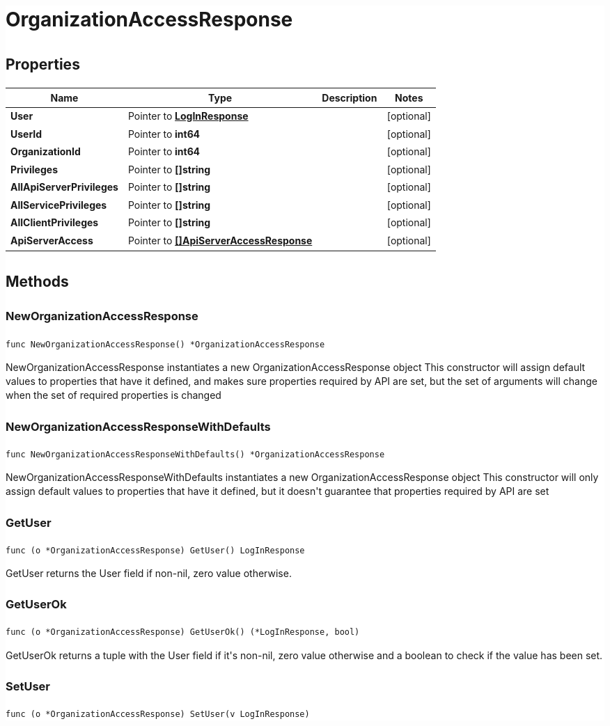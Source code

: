 # OrganizationAccessResponse

## Properties

Name | Type | Description | Notes
------------ | ------------- | ------------- | -------------
**User** | Pointer to [**LogInResponse**](LogInResponse.md) |  | [optional] 
**UserId** | Pointer to **int64** |  | [optional] 
**OrganizationId** | Pointer to **int64** |  | [optional] 
**Privileges** | Pointer to **[]string** |  | [optional] 
**AllApiServerPrivileges** | Pointer to **[]string** |  | [optional] 
**AllServicePrivileges** | Pointer to **[]string** |  | [optional] 
**AllClientPrivileges** | Pointer to **[]string** |  | [optional] 
**ApiServerAccess** | Pointer to [**[]ApiServerAccessResponse**](ApiServerAccessResponse.md) |  | [optional] 

## Methods

### NewOrganizationAccessResponse

`func NewOrganizationAccessResponse() *OrganizationAccessResponse`

NewOrganizationAccessResponse instantiates a new OrganizationAccessResponse object
This constructor will assign default values to properties that have it defined,
and makes sure properties required by API are set, but the set of arguments
will change when the set of required properties is changed

### NewOrganizationAccessResponseWithDefaults

`func NewOrganizationAccessResponseWithDefaults() *OrganizationAccessResponse`

NewOrganizationAccessResponseWithDefaults instantiates a new OrganizationAccessResponse object
This constructor will only assign default values to properties that have it defined,
but it doesn't guarantee that properties required by API are set

### GetUser

`func (o *OrganizationAccessResponse) GetUser() LogInResponse`

GetUser returns the User field if non-nil, zero value otherwise.

### GetUserOk

`func (o *OrganizationAccessResponse) GetUserOk() (*LogInResponse, bool)`

GetUserOk returns a tuple with the User field if it's non-nil, zero value otherwise
and a boolean to check if the value has been set.

### SetUser

`func (o *OrganizationAccessResponse) SetUser(v LogInResponse)`
